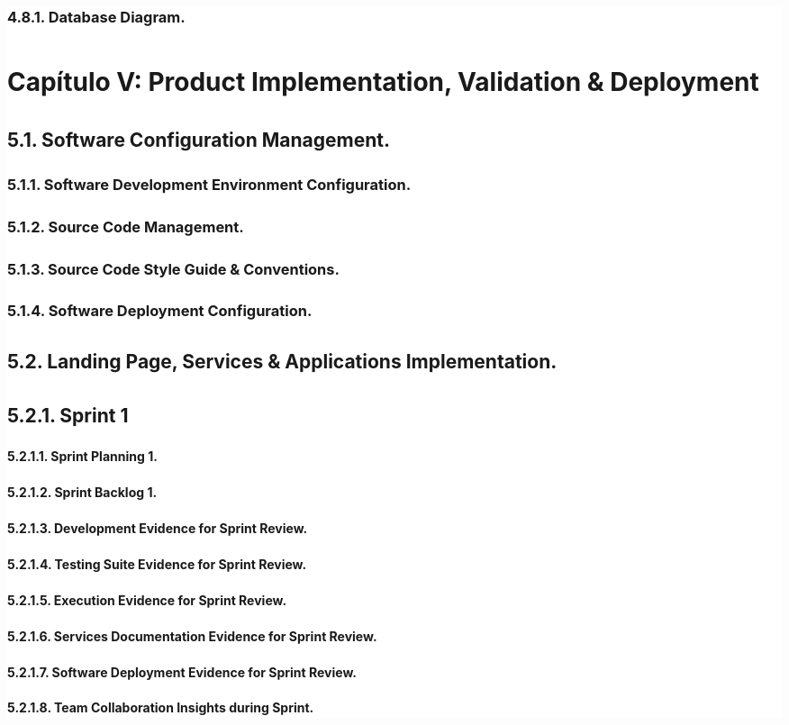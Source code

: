 ### 4.8.1. Database Diagram.

# Capítulo V: Product Implementation, Validation & Deployment

## 5.1. Software Configuration Management.
### 5.1.1. Software Development Environment Configuration.
### 5.1.2. Source Code Management.
### 5.1.3. Source Code Style Guide & Conventions.
### 5.1.4. Software Deployment Configuration.
## 5.2. Landing Page, Services & Applications Implementation.
## 5.2.1. Sprint 1
#### 5.2.1.1. Sprint Planning 1.
#### 5.2.1.2. Sprint Backlog 1.
#### 5.2.1.3. Development Evidence for Sprint Review.
#### 5.2.1.4. Testing Suite Evidence for Sprint Review.
#### 5.2.1.5. Execution Evidence for Sprint Review.
#### 5.2.1.6. Services Documentation Evidence for Sprint Review.
#### 5.2.1.7. Software Deployment Evidence for Sprint Review.
#### 5.2.1.8. Team Collaboration Insights during Sprint.


</div>
